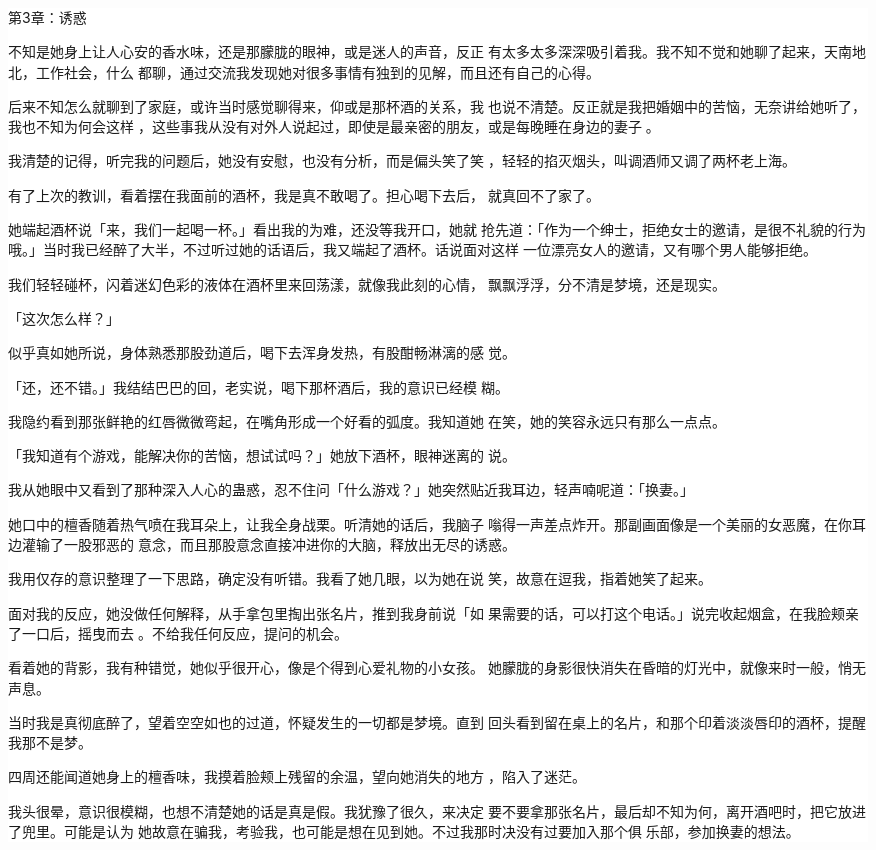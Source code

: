 
第3章：诱惑


不知是她身上让人心安的香水味，还是那朦胧的眼神，或是迷人的声音，反正 有太多太多深深吸引着我。我不知不觉和她聊了起来，天南地北，工作社会，什么 都聊，通过交流我发现她对很多事情有独到的见解，而且还有自己的心得。


后来不知怎么就聊到了家庭，或许当时感觉聊得来，仰或是那杯酒的关系，我 也说不清楚。反正就是我把婚姻中的苦恼，无奈讲给她听了，我也不知为何会这样 ，这些事我从没有对外人说起过，即使是最亲密的朋友，或是每晚睡在身边的妻子 。


我清楚的记得，听完我的问题后，她没有安慰，也没有分析，而是偏头笑了笑 ，轻轻的掐灭烟头，叫调酒师又调了两杯老上海。


有了上次的教训，看着摆在我面前的酒杯，我是真不敢喝了。担心喝下去后， 就真回不了家了。


她端起酒杯说「来，我们一起喝一杯。」看出我的为难，还没等我开口，她就 抢先道：「作为一个绅士，拒绝女士的邀请，是很不礼貌的行为哦。」当时我已经醉了大半，不过听过她的话语后，我又端起了酒杯。话说面对这样 一位漂亮女人的邀请，又有哪个男人能够拒绝。


我们轻轻碰杯，闪着迷幻色彩的液体在酒杯里来回荡漾，就像我此刻的心情， 飘飘浮浮，分不清是梦境，还是现实。


「这次怎么样？」


似乎真如她所说，身体熟悉那股劲道后，喝下去浑身发热，有股酣畅淋漓的感 觉。


「还，还不错。」我结结巴巴的回，老实说，喝下那杯酒后，我的意识已经模 糊。


我隐约看到那张鲜艳的红唇微微弯起，在嘴角形成一个好看的弧度。我知道她 在笑，她的笑容永远只有那么一点点。


「我知道有个游戏，能解决你的苦恼，想试试吗？」她放下酒杯，眼神迷离的 说。


我从她眼中又看到了那种深入人心的蛊惑，忍不住问「什么游戏？」她突然贴近我耳边，轻声喃呢道：「换妻。」


她口中的檀香随着热气喷在我耳朵上，让我全身战栗。听清她的话后，我脑子 嗡得一声差点炸开。那副画面像是一个美丽的女恶魔，在你耳边灌输了一股邪恶的 意念，而且那股意念直接冲进你的大脑，释放出无尽的诱惑。


我用仅存的意识整理了一下思路，确定没有听错。我看了她几眼，以为她在说 笑，故意在逗我，指着她笑了起来。


面对我的反应，她没做任何解释，从手拿包里掏出张名片，推到我身前说「如 果需要的话，可以打这个电话。」说完收起烟盒，在我脸颊亲了一口后，摇曳而去 。不给我任何反应，提问的机会。


看着她的背影，我有种错觉，她似乎很开心，像是个得到心爱礼物的小女孩。 她朦胧的身影很快消失在昏暗的灯光中，就像来时一般，悄无声息。


当时我是真彻底醉了，望着空空如也的过道，怀疑发生的一切都是梦境。直到 回头看到留在桌上的名片，和那个印着淡淡唇印的酒杯，提醒我那不是梦。


四周还能闻道她身上的檀香味，我摸着脸颊上残留的余温，望向她消失的地方 ，陷入了迷茫。


我头很晕，意识很模糊，也想不清楚她的话是真是假。我犹豫了很久，来决定 要不要拿那张名片，最后却不知为何，离开酒吧时，把它放进了兜里。可能是认为 她故意在骗我，考验我，也可能是想在见到她。不过我那时决没有过要加入那个俱 乐部，参加换妻的想法。